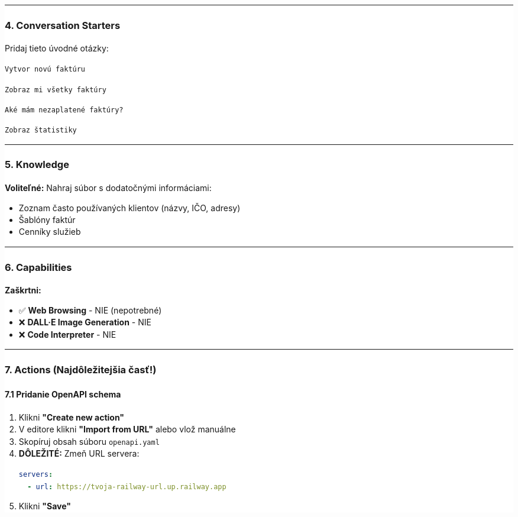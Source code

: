 
---

### 4. Conversation Starters

Pridaj tieto úvodné otázky:

```
Vytvor novú faktúru
```

```
Zobraz mi všetky faktúry
```

```
Aké mám nezaplatené faktúry?
```

```
Zobraz štatistiky
```

---

### 5. Knowledge

**Voliteľné:** Nahraj súbor s dodatočnými informáciami:
- Zoznam často používaných klientov (názvy, IČO, adresy)
- Šablóny faktúr
- Cenníky služieb

---

### 6. Capabilities

**Zaškrtni:**
- ✅ **Web Browsing** - NIE (nepotrebné)
- ❌ **DALL·E Image Generation** - NIE
- ❌ **Code Interpreter** - NIE

---

### 7. Actions (Najdôležitejšia časť!)

#### 7.1 Pridanie OpenAPI schema

1. Klikni **"Create new action"**
2. V editore klikni **"Import from URL"** alebo vlož manuálne
3. Skopíruj obsah súboru `openapi.yaml`
4. **DÔLEŽITÉ:** Zmeň URL servera:
   ```yaml
   servers:
     - url: https://tvoja-railway-url.up.railway.app
   ```
5. Klikni **"Save"**
